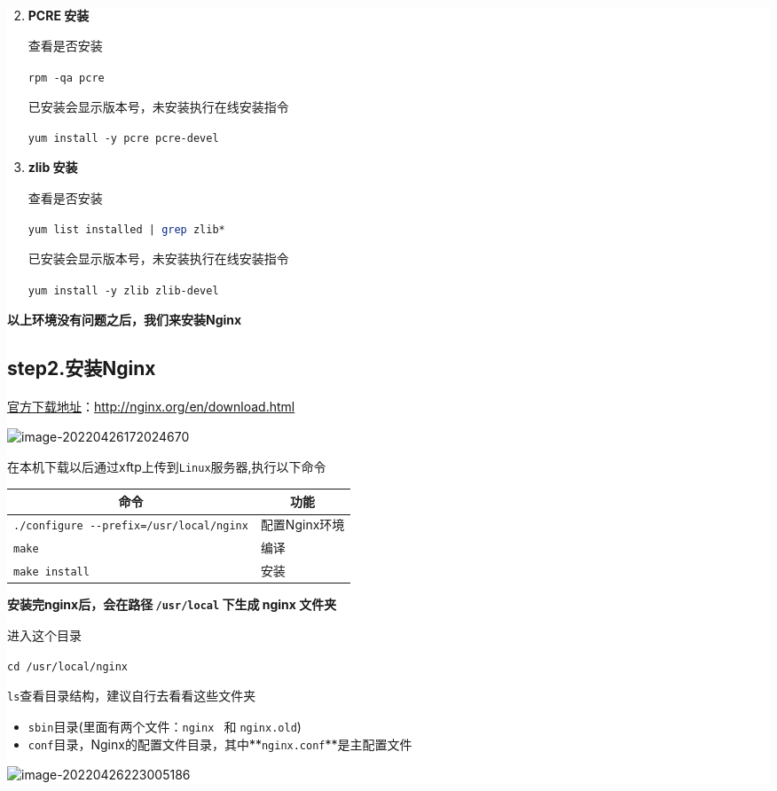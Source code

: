 2. **PCRE 安装**

   查看是否安装

   ```
   rpm -qa pcre
   ```

   已安装会显示版本号，未安装执行在线安装指令

   ```undefined
   yum install -y pcre pcre-devel
   ```

3. **zlib 安装**

   查看是否安装

   ```perl
   yum list installed | grep zlib*
   ```

   已安装会显示版本号，未安装执行在线安装指令

   ```undefined
   yum install -y zlib zlib-devel
   ```

**以上环境没有问题之后，我们来安装Nginx**

## step2.安装Nginx

[官方下载地址](http://nginx.org/en/download.html)：http://nginx.org/en/download.html

![image-20220426172024670](D:\桌面\P_picture_cahe\oTnc5yO6GMHIRwk.png)



在本机下载以后通过xftp上传到`Linux`服务器,执行以下命令

| 命令                                    | 功能          |
| --------------------------------------- | ------------- |
| `./configure --prefix=/usr/local/nginx` | 配置Nginx环境 |
| `make`                                  | 编译          |
| `make install`                          | 安装          |

**安装完nginx后，会在路径 `/usr/local` 下生成 nginx 文件夹**

进入这个目录

```
cd /usr/local/nginx
```

`ls`查看目录结构，建议自行去看看这些文件夹

+ `sbin`目录(里面有两个文件：`nginx ` 和 `nginx.old`)
+ `conf`目录，Nginx的配置文件目录，其中**`nginx.conf`**是主配置文件

![image-20220426223005186](D:\桌面\P_picture_cahe\A8Lt1TBVqWvNHOl.png)
